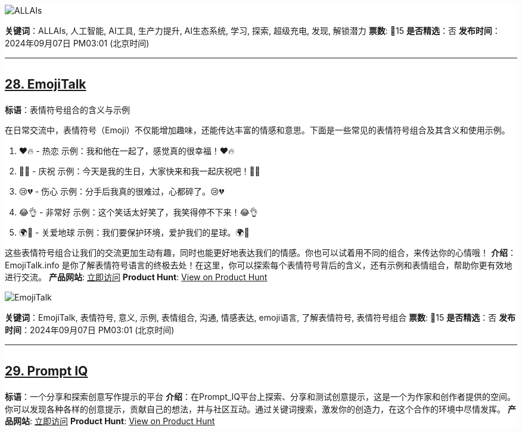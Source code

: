 ![ALLAIs](https://ph-files.imgix.net/3628fd8a-97bd-402e-b9af-72324ae75075.png?auto=format&fit=crop&frame=1&h=512&w=1024)

**关键词**：ALLAIs, 人工智能, AI工具, 生产力提升, AI生态系统, 学习, 探索, 超级充电, 发现, 解锁潜力
**票数**: 🔺15
**是否精选**：否
**发布时间**：2024年09月07日 PM03:01 (北京时间)

---

## [28. EmojiTalk](https://www.producthunt.com/posts/emojitalk?utm_campaign=producthunt-api&utm_medium=api-v2&utm_source=Application%3A+decohack+%28ID%3A+131684%29)
**标语**：表情符号组合的含义与示例

在日常交流中，表情符号（Emoji）不仅能增加趣味，还能传达丰富的情感和意思。下面是一些常见的表情符号组合及其含义和使用示例。

1. ❤️🔥 - 热恋
   示例：我和他在一起了，感觉真的很幸福！❤️🔥

2. 🎉🥳 - 庆祝
   示例：今天是我的生日，大家快来和我一起庆祝吧！🎉🥳

3. 😢💔 - 伤心
   示例：分手后我真的很难过，心都碎了。😢💔

4. 😂👌 - 非常好
   示例：这个笑话太好笑了，我笑得停不下来！😂👌

5. 🌍💚 - 关爱地球
   示例：我们要保护环境，爱护我们的星球。🌍💚

这些表情符号组合让我们的交流更加生动有趣，同时也能更好地表达我们的情感。你也可以试着用不同的组合，来传达你的心情哦！
**介绍**：EmojiTalk.info 是你了解表情符号语言的终极去处！在这里，你可以探索每个表情符号背后的含义，还有示例和表情组合，帮助你更有效地进行交流。
**产品网站**: [立即访问](https://www.producthunt.com/r/5I4LKXZ7HDRF5A?utm_campaign=producthunt-api&utm_medium=api-v2&utm_source=Application%3A+decohack+%28ID%3A+131684%29)
**Product Hunt**: [View on Product Hunt](https://www.producthunt.com/posts/emojitalk?utm_campaign=producthunt-api&utm_medium=api-v2&utm_source=Application%3A+decohack+%28ID%3A+131684%29)

![EmojiTalk](https://ph-files.imgix.net/fe830bb7-b191-4087-933f-7207a94449bd.png?auto=format&fit=crop&frame=1&h=512&w=1024)

**关键词**：EmojiTalk, 表情符号, 意义, 示例, 表情组合, 沟通, 情感表达, emoji语言, 了解表情符号, 表情符号组合
**票数**: 🔺15
**是否精选**：否
**发布时间**：2024年09月07日 PM03:01 (北京时间)

---

## [29. Prompt IQ](https://www.producthunt.com/posts/prompt-iq?utm_campaign=producthunt-api&utm_medium=api-v2&utm_source=Application%3A+decohack+%28ID%3A+131684%29)
**标语**：一个分享和探索创意写作提示的平台
**介绍**：在Prompt_IQ平台上探索、分享和测试创意提示，这是一个为作家和创作者提供的空间。你可以发现各种各样的创意提示，贡献自己的想法，并与社区互动。通过关键词搜索，激发你的创造力，在这个合作的环境中尽情发挥。
**产品网站**: [立即访问](https://www.producthunt.com/r/C2OSZWP37WK6TJ?utm_campaign=producthunt-api&utm_medium=api-v2&utm_source=Application%3A+decohack+%28ID%3A+131684%29)
**Product Hunt**: [View on Product Hunt](https://www.producthunt.com/posts/prompt-iq?utm_campaign=producthunt-api&utm_medium=api-v2&utm_source=Application%3A+decohack+%28ID%3A+131684%29)
